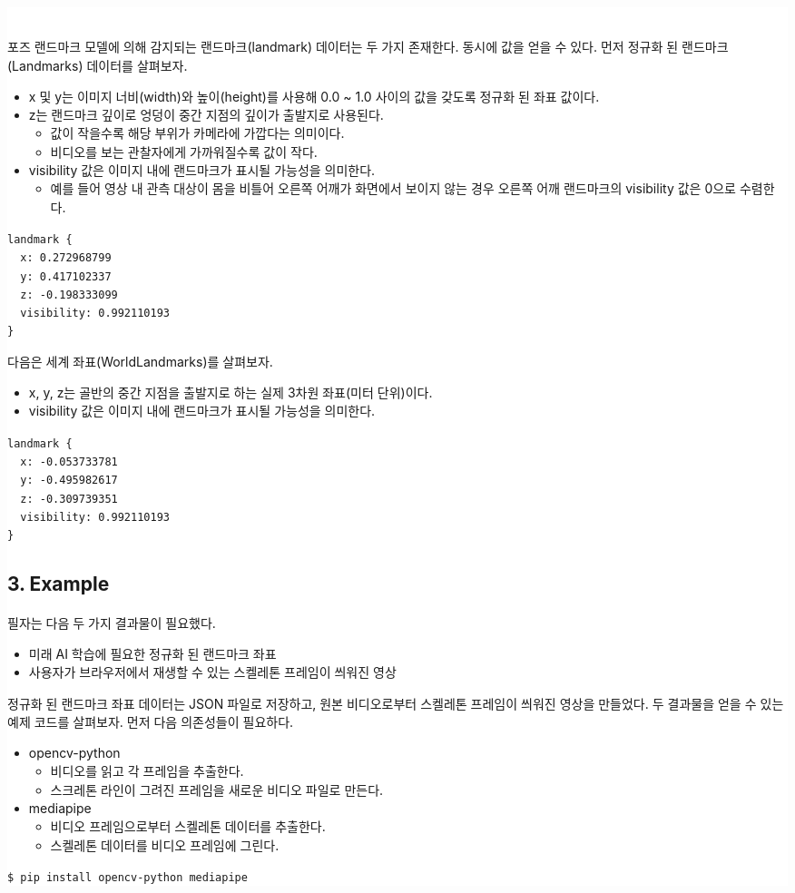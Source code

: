 
<br/>

포즈 랜드마크 모델에 의해 감지되는 랜드마크(landmark) 데이터는 두 가지 존재한다. 동시에 값을 얻을 수 있다. 먼저 정규화 된 랜드마크(Landmarks) 데이터를 살펴보자.

- x 및 y는 이미지 너비(width)와 높이(height)를 사용해 0.0 ~ 1.0 사이의 값을 갖도록 정규화 된 좌표 값이다.
- z는 랜드마크 깊이로 엉덩이 중간 지점의 깊이가 출발지로 사용된다. 
  - 값이 작을수록 해당 부위가 카메라에 가깝다는 의미이다. 
  - 비디오를 보는 관찰자에게 가까워질수록 값이 작다.
- visibility 값은 이미지 내에 랜드마크가 표시될 가능성을 의미한다. 
  - 예를 들어 영상 내 관측 대상이 몸을 비틀어 오른쪽 어깨가 화면에서 보이지 않는 경우 오른쪽 어깨 랜드마크의 visibility 값은 0으로 수렴한다.

```
landmark {
  x: 0.272968799
  y: 0.417102337
  z: -0.198333099
  visibility: 0.992110193
}
```

다음은 세계 좌표(WorldLandmarks)를 살펴보자. 

- x, y, z는 골반의 중간 지점을 출발지로 하는 실제 3차원 좌표(미터 단위)이다.
- visibility 값은 이미지 내에 랜드마크가 표시될 가능성을 의미한다. 

```
landmark {
  x: -0.053733781
  y: -0.495982617
  z: -0.309739351
  visibility: 0.992110193
}
```

## 3. Example

필자는 다음 두 가지 결과물이 필요했다. 

- 미래 AI 학습에 필요한 정규화 된 랜드마크 좌표
- 사용자가 브라우저에서 재생할 수 있는 스켈레톤 프레임이 씌워진 영상

정규화 된 랜드마크 좌표 데이터는 JSON 파일로 저장하고, 원본 비디오로부터 스켈레톤 프레임이 씌워진 영상을 만들었다. 두 결과물을 얻을 수 있는 예제 코드를 살펴보자. 먼저 다음 의존성들이 필요하다.

- opencv-python
  - 비디오를 읽고 각 프레임을 추출한다.
  - 스크레톤 라인이 그려진 프레임을 새로운 비디오 파일로 만든다.
- mediapipe
  - 비디오 프레임으로부터 스켈레톤 데이터를 추출한다.
  - 스켈레톤 데이터를 비디오 프레임에 그린다.

```
$ pip install opencv-python mediapipe
```
